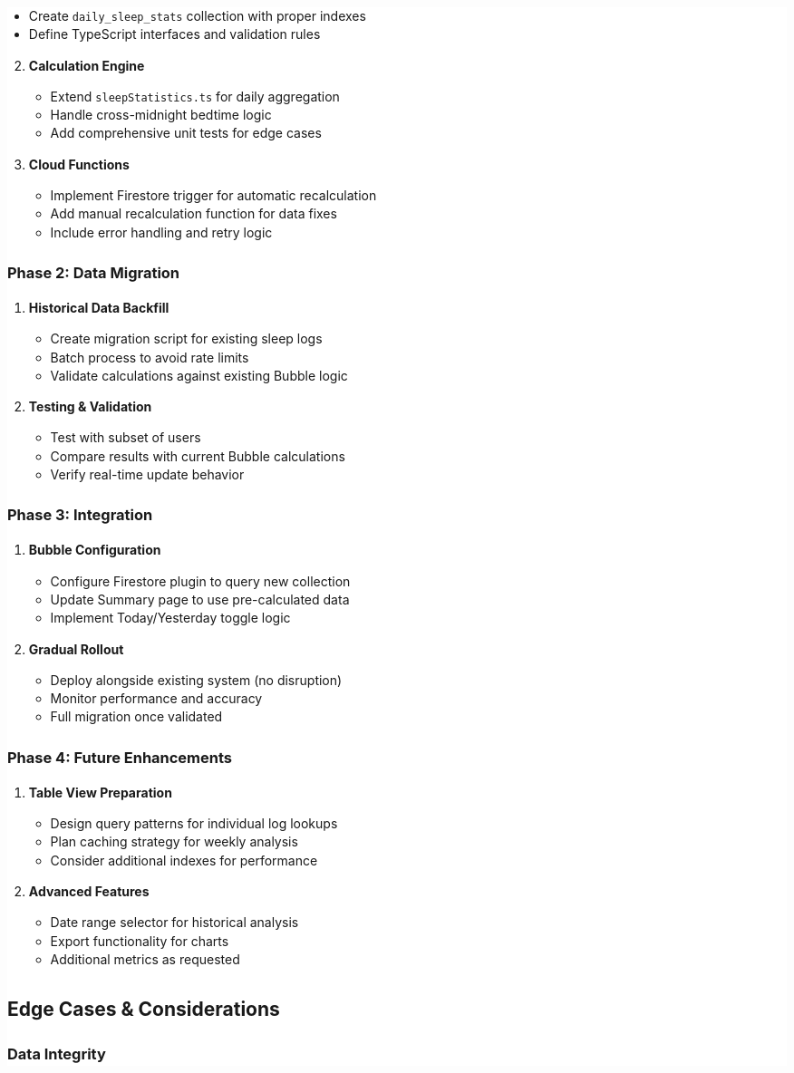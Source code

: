    - Create `daily_sleep_stats` collection with proper indexes
   - Define TypeScript interfaces and validation rules

2. **Calculation Engine**

   - Extend `sleepStatistics.ts` for daily aggregation
   - Handle cross-midnight bedtime logic
   - Add comprehensive unit tests for edge cases

3. **Cloud Functions**
   - Implement Firestore trigger for automatic recalculation
   - Add manual recalculation function for data fixes
   - Include error handling and retry logic

### Phase 2: Data Migration

1. **Historical Data Backfill**

   - Create migration script for existing sleep logs
   - Batch process to avoid rate limits
   - Validate calculations against existing Bubble logic

2. **Testing & Validation**
   - Test with subset of users
   - Compare results with current Bubble calculations
   - Verify real-time update behavior

### Phase 3: Integration

1. **Bubble Configuration**

   - Configure Firestore plugin to query new collection
   - Update Summary page to use pre-calculated data
   - Implement Today/Yesterday toggle logic

2. **Gradual Rollout**
   - Deploy alongside existing system (no disruption)
   - Monitor performance and accuracy
   - Full migration once validated

### Phase 4: Future Enhancements

1. **Table View Preparation**

   - Design query patterns for individual log lookups
   - Plan caching strategy for weekly analysis
   - Consider additional indexes for performance

2. **Advanced Features**
   - Date range selector for historical analysis
   - Export functionality for charts
   - Additional metrics as requested

## Edge Cases & Considerations

### Data Integrity
